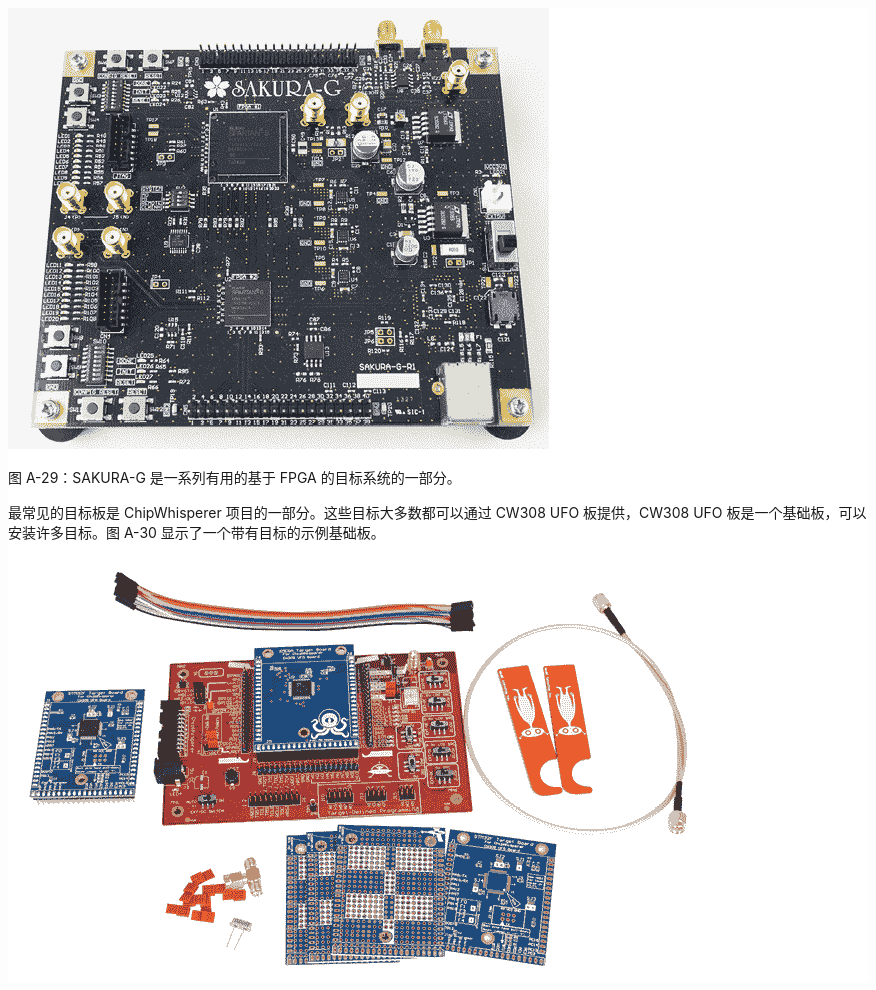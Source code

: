 ![faa029](img/faa029.png)

图 A-29：SAKURA-G 是一系列有用的基于 FPGA 的目标系统的一部分。

最常见的目标板是 ChipWhisperer 项目的一部分。这些目标大多数都可以通过 CW308 UFO 板提供，CW308 UFO 板是一个基础板，可以安装许多目标。图 A-30 显示了一个带有目标的示例基础板。

![faa030](img/faa030.png)
